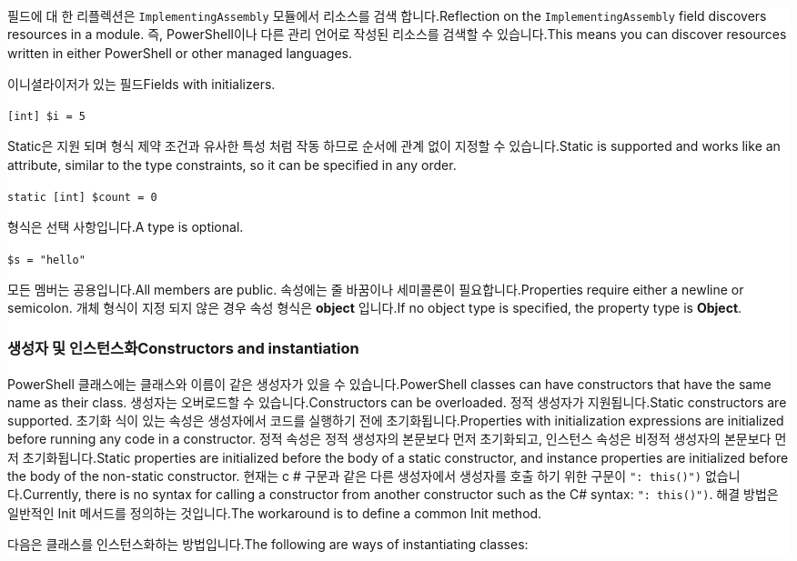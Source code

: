 <span data-ttu-id="c43f7-190">필드에 대 한 리플렉션은 `ImplementingAssembly` 모듈에서 리소스를 검색 합니다.</span><span class="sxs-lookup"><span data-stu-id="c43f7-190">Reflection on the `ImplementingAssembly` field discovers resources in a module.</span></span> <span data-ttu-id="c43f7-191">즉, PowerShell이나 다른 관리 언어로 작성된 리소스를 검색할 수 있습니다.</span><span class="sxs-lookup"><span data-stu-id="c43f7-191">This means you can discover resources written in either PowerShell or other managed languages.</span></span>

<span data-ttu-id="c43f7-192">이니셜라이저가 있는 필드</span><span class="sxs-lookup"><span data-stu-id="c43f7-192">Fields with initializers.</span></span>

`[int] $i = 5`

<span data-ttu-id="c43f7-193">Static은 지원 되며 형식 제약 조건과 유사한 특성 처럼 작동 하므로 순서에 관계 없이 지정할 수 있습니다.</span><span class="sxs-lookup"><span data-stu-id="c43f7-193">Static is supported and works like an attribute, similar to the type constraints, so it can be specified in any order.</span></span>

`static [int] $count = 0`

<span data-ttu-id="c43f7-194">형식은 선택 사항입니다.</span><span class="sxs-lookup"><span data-stu-id="c43f7-194">A type is optional.</span></span>

`$s = "hello"`

<span data-ttu-id="c43f7-195">모든 멤버는 공용입니다.</span><span class="sxs-lookup"><span data-stu-id="c43f7-195">All members are public.</span></span> <span data-ttu-id="c43f7-196">속성에는 줄 바꿈이나 세미콜론이 필요합니다.</span><span class="sxs-lookup"><span data-stu-id="c43f7-196">Properties require either a newline or semicolon.</span></span> <span data-ttu-id="c43f7-197">개체 형식이 지정 되지 않은 경우 속성 형식은 **object** 입니다.</span><span class="sxs-lookup"><span data-stu-id="c43f7-197">If no object type is specified, the property type is **Object**.</span></span>

### <a name="constructors-and-instantiation"></a><span data-ttu-id="c43f7-198">생성자 및 인스턴스화</span><span class="sxs-lookup"><span data-stu-id="c43f7-198">Constructors and instantiation</span></span>

<span data-ttu-id="c43f7-199">PowerShell 클래스에는 클래스와 이름이 같은 생성자가 있을 수 있습니다.</span><span class="sxs-lookup"><span data-stu-id="c43f7-199">PowerShell classes can have constructors that have the same name as their class.</span></span> <span data-ttu-id="c43f7-200">생성자는 오버로드할 수 있습니다.</span><span class="sxs-lookup"><span data-stu-id="c43f7-200">Constructors can be overloaded.</span></span> <span data-ttu-id="c43f7-201">정적 생성자가 지원됩니다.</span><span class="sxs-lookup"><span data-stu-id="c43f7-201">Static constructors are supported.</span></span>
<span data-ttu-id="c43f7-202">초기화 식이 있는 속성은 생성자에서 코드를 실행하기 전에 초기화됩니다.</span><span class="sxs-lookup"><span data-stu-id="c43f7-202">Properties with initialization expressions are initialized before running any code in a constructor.</span></span> <span data-ttu-id="c43f7-203">정적 속성은 정적 생성자의 본문보다 먼저 초기화되고, 인스턴스 속성은 비정적 생성자의 본문보다 먼저 초기화됩니다.</span><span class="sxs-lookup"><span data-stu-id="c43f7-203">Static properties are initialized before the body of a static constructor, and instance properties are initialized before the body of the non-static constructor.</span></span> <span data-ttu-id="c43f7-204">현재는 c # 구문과 같은 다른 생성자에서 생성자를 호출 하기 위한 구문이 `": this()")` 없습니다.</span><span class="sxs-lookup"><span data-stu-id="c43f7-204">Currently, there is no syntax for calling a constructor from another constructor such as the C# syntax: `": this()")`.</span></span> <span data-ttu-id="c43f7-205">해결 방법은 일반적인 Init 메서드를 정의하는 것입니다.</span><span class="sxs-lookup"><span data-stu-id="c43f7-205">The workaround is to define a common Init method.</span></span>

<span data-ttu-id="c43f7-206">다음은 클래스를 인스턴스화하는 방법입니다.</span><span class="sxs-lookup"><span data-stu-id="c43f7-206">The following are ways of instantiating classes:</span></span>
